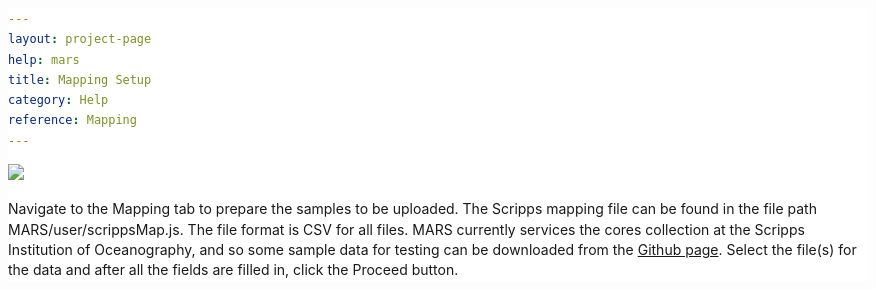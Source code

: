 ```yaml
---
layout: project-page
help: mars
title: Mapping Setup
category: Help
reference: Mapping
---
```

<img src="/assets/images/mars-imgs/map.png" width="100%">

Navigate to the Mapping tab to prepare the samples to be uploaded. The Scripps mapping file can be found in the file path MARS/user/scrippsMap.js. The file format is CSV for all files. MARS currently services the cores collection at the Scripps Institution of Oceanography, and so some sample data for testing can be downloaded from the [Github page](https://github.com/CIRDLES/MARS/wiki/Scripps-Cores-Test-Data). Select the file(s) for the data and after all the fields are filled in, click the Proceed button.
